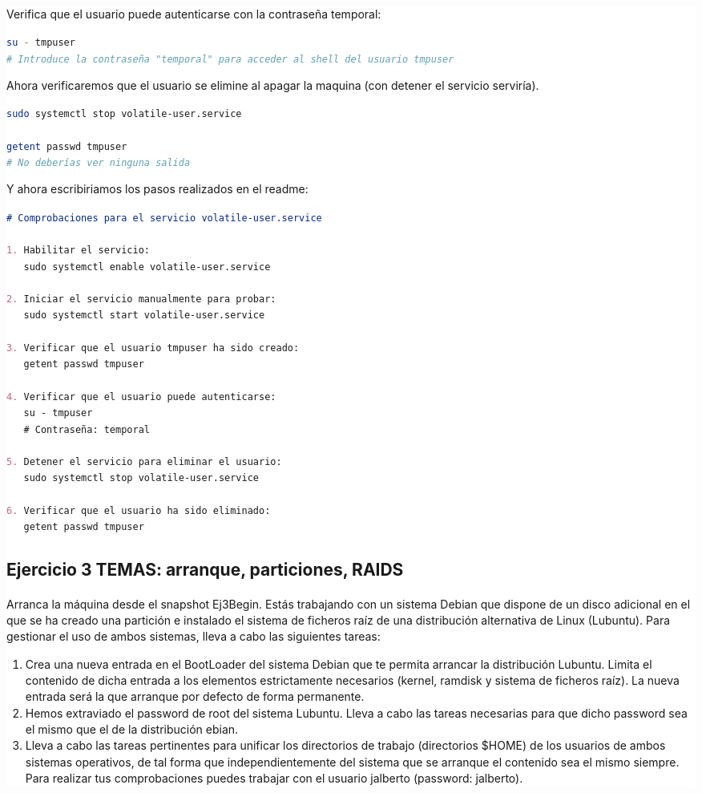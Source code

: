 Verifica que el usuario puede autenticarse con la contraseña temporal:
```sh
su - tmpuser
# Introduce la contraseña "temporal" para acceder al shell del usuario tmpuser
```

Ahora verificaremos que el usuario se elimine al apagar la maquina (con detener el servicio serviría).
```sh
sudo systemctl stop volatile-user.service

getent passwd tmpuser
# No deberías ver ninguna salida
```
Y ahora escribiriamos los pasos realizados en el readme:
```md
# Comprobaciones para el servicio volatile-user.service

1. Habilitar el servicio:
   sudo systemctl enable volatile-user.service

2. Iniciar el servicio manualmente para probar:
   sudo systemctl start volatile-user.service

3. Verificar que el usuario tmpuser ha sido creado:
   getent passwd tmpuser

4. Verificar que el usuario puede autenticarse:
   su - tmpuser
   # Contraseña: temporal

5. Detener el servicio para eliminar el usuario:
   sudo systemctl stop volatile-user.service

6. Verificar que el usuario ha sido eliminado:
   getent passwd tmpuser
```


## Ejercicio 3 TEMAS: arranque, particiones, RAIDS
 Arranca la máquina desde el snapshot Ej3Begin. Estás trabajando con un sistema Debian que dispone de un disco adicional en el que se ha creado una partición e instalado el sistema de ficheros raíz de una distribución alternativa de Linux (Lubuntu). Para gestionar el uso de ambos sistemas, lleva a cabo las siguientes tareas: 
1. Crea una nueva entrada en el BootLoader del sistema Debian que te permita arrancar la distribución Lubuntu. Limita el contenido de dicha entrada a los elementos estrictamente necesarios (kernel, ramdisk y sistema de ficheros raíz). La nueva entrada será la que arranque por defecto de forma permanente. 
2. Hemos extraviado el password de root del sistema Lubuntu. Lleva a cabo las tareas necesarias para que dicho password sea el mismo que el de la distribución ebian. 
3. Lleva a cabo las tareas pertinentes para unificar los directorios de trabajo (directorios $HOME) de los usuarios de ambos sistemas operativos, de tal forma que independientemente del sistema que se arranque el contenido sea el mismo siempre. Para realizar tus comprobaciones puedes trabajar con el usuario jalberto (password: jalberto). 

